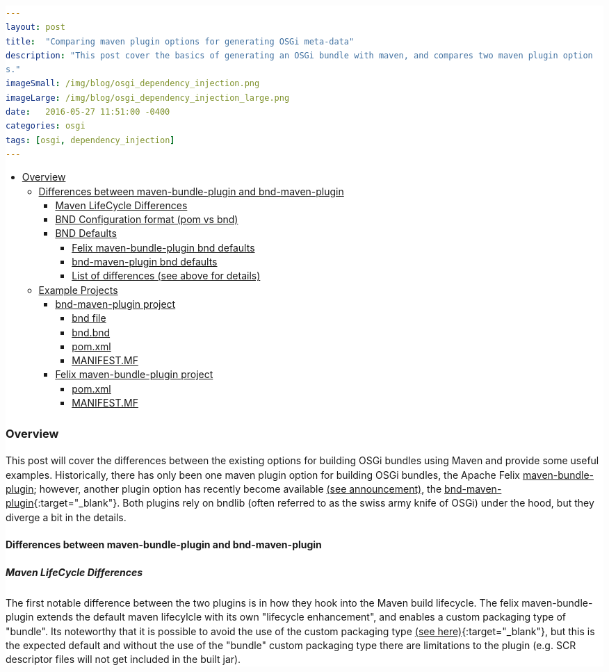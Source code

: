 ```yaml
---
layout: post
title:  "Comparing maven plugin options for generating OSGi meta-data"
description: "This post cover the basics of generating an OSGi bundle with maven, and compares two maven plugin options."
imageSmall: /img/blog/osgi_dependency_injection.png
imageLarge: /img/blog/osgi_dependency_injection_large.png
date:   2016-05-27 11:51:00 -0400
categories: osgi
tags: [osgi, dependency_injection]
---
```



- [Overview](#overview)
    - [Differences between maven-bundle-plugin and bnd-maven-plugin](#differences-between-maven-bundle-plugin-and-bnd-maven-plugin)
        - [Maven LifeCycle Differences](#maven-lifecycle-differences)
        - [BND Configuration format \(pom vs bnd\)](#bnd-configuration-format-pom-vs-bnd)
        - [BND Defaults](#bnd-defaults)
            - [Felix maven-bundle-plugin bnd defaults](#felix-maven-bundle-plugin-bnd-defaults)
            - [bnd-maven-plugin bnd defaults](#bnd-maven-plugin-bnd-defaults)
            - [List of differences \(see above for details\)](#list-of-differences-see-above-for-details)
    - [Example Projects](#example-projects)
        - [bnd-maven-plugin project](#bnd-maven-plugin-project)
            - [bnd file](#bnd-file)
            - [bnd.bnd](#bndbnd)
            - [pom.xml](#pomxml)
            - [MANIFEST.MF](#manifestmf)
        - [Felix maven-bundle-plugin project](#felix-maven-bundle-plugin-project)
            - [pom.xml](#pomxml-1)
            - [MANIFEST.MF](#manifestmf-1)



### Overview
This post will cover the differences between the existing options for building OSGi bundles using Maven and provide some useful examples. Historically, there has only been one maven plugin option for building OSGi bundles, the Apache Felix [maven-bundle-plugin](http://felix.apache.org/documentation/subprojects/apache-felix-maven-bundle-plugin-bnd.html); however, another plugin option has recently become available [(see announcement)](http://njbartlett.name/2015/03/27/announcing-bnd-maven-plugin.html), the [bnd-maven-plugin](https://github.com/bndtools/bnd/tree/master/maven/bnd-maven-plugin){:target="_blank"}. Both plugins rely on bndlib (often referred to as the swiss army knife of OSGi) under the hood, but they diverge a bit in the details. 

#### Differences between maven-bundle-plugin and bnd-maven-plugin

##### Maven LifeCycle Differences
The first notable difference between the two plugins is in how they hook into the Maven build lifecycle. The felix maven-bundle-plugin extends the default maven lifecylcle with its own "lifecycle enhancement", and enables a custom packaging type of "bundle". Its noteworthy that it is possible to avoid the use of the custom packaging type [(see here)](http://felix.apache.org/documentation/subprojects/apache-felix-maven-bundle-plugin-bnd.html#adding-osgi-metadata-to-existing-projects-without-changing-the-packaging-type){:target="_blank"}, but this is the expected default and without the use of the "bundle" custom packaging type there are limitations to the plugin (e.g. SCR descriptor files will not get included in the built jar). 
